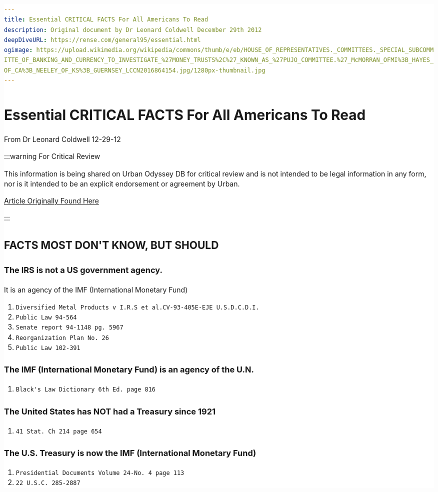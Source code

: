```yaml
---
title: Essential CRITICAL FACTS For All Americans To Read
description: Original document by Dr Leonard Coldwell December 29th 2012
deepDiveURL: https://rense.com/general95/essential.html
ogimage: https://upload.wikimedia.org/wikipedia/commons/thumb/e/eb/HOUSE_OF_REPRESENTATIVES._COMMITTEES._SPECIAL_SUBCOMMITTE_OF_BANKING_AND_CURRENCY_TO_INVESTIGATE_%27MONEY_TRUSTS%2C%27_KNOWN_AS_%27PUJO_COMMITTEE.%27_McMORRAN_OFMI%3B_HAYES_OF_CA%3B_NEELEY_OF_KS%3B_GUERNSEY_LCCN2016864154.jpg/1280px-thumbnail.jpg
---
```


# Essential CRITICAL FACTS For All Americans To Read

From Dr Leonard Coldwell 12-29-12

:::warning For Critical Review

This information is being shared on Urban Odyssey DB for critical review and is not intended to be legal information in any form, nor is it intended to be an explicit endorsement or agreement by Urban.

[Article Originally Found Here](https://rense.com/general95/essential.html)

:::

## FACTS MOST DON'T KNOW, BUT SHOULD

### The IRS is not a US government agency.

It is an agency of the IMF (International Monetary Fund)

1. `Diversified Metal Products v I.R.S et al.CV-93-405E-EJE U.S.D.C.D.I.`
2. `Public Law 94-564`
3. `Senate report 94-1148 pg. 5967`
4. `Reorganization Plan No. 26`
5. `Public Law 102-391`

### The IMF (International Monetary Fund) is an agency of the U.N.

1. `Black's Law Dictionary 6th Ed. page 816`

### The United States has NOT had a Treasury since 1921

1. `41 Stat. Ch 214 page 654`

### The U.S. Treasury is now the IMF (International Monetary Fund)

1. `Presidential Documents Volume 24-No. 4 page 113`
2. `22 U.S.C. 285-2887`
